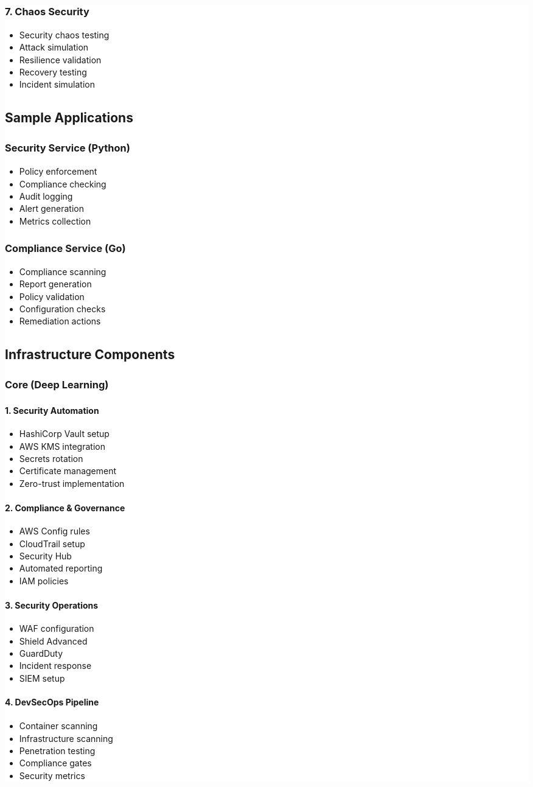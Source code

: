 ### 7. Chaos Security
- Security chaos testing
- Attack simulation
- Resilience validation
- Recovery testing
- Incident simulation

## Sample Applications

### Security Service (Python)
- Policy enforcement
- Compliance checking
- Audit logging
- Alert generation
- Metrics collection

### Compliance Service (Go)
- Compliance scanning
- Report generation
- Policy validation
- Configuration checks
- Remediation actions

## Infrastructure Components

### Core (Deep Learning)

#### 1. Security Automation
- HashiCorp Vault setup
- AWS KMS integration
- Secrets rotation
- Certificate management
- Zero-trust implementation

#### 2. Compliance & Governance
- AWS Config rules
- CloudTrail setup
- Security Hub
- Automated reporting
- IAM policies

#### 3. Security Operations
- WAF configuration
- Shield Advanced
- GuardDuty
- Incident response
- SIEM setup

#### 4. DevSecOps Pipeline
- Container scanning
- Infrastructure scanning
- Penetration testing
- Compliance gates
- Security metrics
